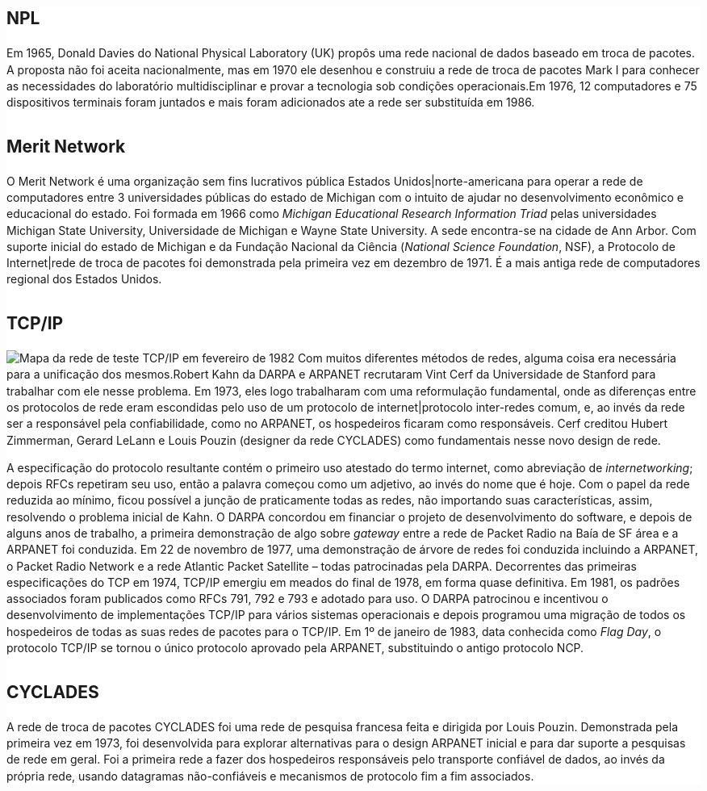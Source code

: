 ## NPL 
Em 1965, Donald Davies do National Physical Laboratory (UK) propôs uma rede nacional de dados baseado em troca de pacotes. A proposta não foi aceita nacionalmente, mas em 1970 ele desenhou e construiu a rede de troca de pacotes Mark I para conhecer as necessidades do laboratório multidisciplinar e provar a tecnologia sob condições operacionais.Em 1976, 12 computadores e 75 dispositivos terminais foram juntados e mais foram adicionados ate a rede ser substituída em 1986.

## Merit Network 
O Merit Network é uma organização sem fins lucrativos pública Estados Unidos|norte-americana para operar a rede de computadores entre 3 universidades públicas do estado de Michigan com o intuito de ajudar no desenvolvimento econômico e educacional do estado. Foi formada em 1966 como *Michigan Educational Research Information Triad* pelas universidades Michigan State University, Universidade de Michigan e Wayne State University. A sede encontra-se na cidade de Ann Arbor. Com suporte inicial do estado de Michigan e da Fundação Nacional da Ciência (*National Science Foundation*, NSF), a Protocolo de Internet|rede de troca de pacotes foi demonstrada pela primeira vez em dezembro de 1971. É a mais antiga rede de computadores regional dos Estados Unidos.

## TCP/IP
![Mapa da rede de teste TCP/IP em fevereiro de 1982](https://upload.wikimedia.org/wikipedia/commons/6/60/Internet_map_in_February_82.png)
Com muitos diferentes métodos de redes, alguma coisa era necessária para a unificação dos mesmos.Robert Kahn da DARPA e ARPANET recrutaram Vint Cerf da Universidade de Stanford para trabalhar com ele nesse problema. Em 1973, eles logo trabalharam com uma reformulação fundamental, onde as diferenças entre os protocolos de rede eram escondidas pelo uso de um protocolo de internet|protocolo inter-redes comum, e, ao invés da rede ser a responsável pela confiabilidade, como no ARPANET, os hospedeiros ficaram como responsáveis. Cerf creditou Hubert Zimmerman, Gerard LeLann e Louis Pouzin (designer da rede CYCLADES) como fundamentais nesse novo design de rede.

A especificação do protocolo resultante contém o primeiro uso atestado do termo internet, como abreviação de *internetworking*; depois RFCs repetiram seu uso, então a palavra começou como um adjetivo, ao invés do nome que é hoje. Com o papel da rede reduzida ao mínimo, ficou possível a junção de praticamente todas as redes, não importando suas características, assim, resolvendo o problema inicial de Kahn. O DARPA concordou em financiar o
projeto de desenvolvimento do software, e depois de alguns anos de trabalho, a primeira demonstração de algo sobre *gateway* entre a rede de Packet Radio na Baía de SF área e a ARPANET foi conduzida. Em 22 de novembro de 1977, uma demonstração de árvore de redes foi conduzida incluindo a ARPANET, o Packet Radio Network e a rede Atlantic Packet Satellite – todas patrocinadas pela DARPA. Decorrentes das primeiras especificações do TCP em 1974, TCP/IP emergiu em meados do final de 1978, em forma quase definitiva. Em 1981, os padrões associados foram publicados como RFCs 791, 792 e 793 e adotado para uso. O DARPA patrocinou e incentivou o desenvolvimento de implementações TCP/IP para vários sistemas operacionais e depois programou uma migração de todos os hospedeiros de todas as suas redes de pacotes para o TCP/IP. Em 1º de janeiro de 1983, data conhecida como *Flag Day*, o protocolo TCP/IP se tornou o único protocolo aprovado pela ARPANET, substituindo o antigo protocolo NCP.

## CYCLADES 
A rede de troca de pacotes CYCLADES foi uma rede de pesquisa francesa feita e dirigida por Louis Pouzin. Demonstrada pela primeira vez em 1973, foi desenvolvida para explorar alternativas para o design ARPANET inicial e para dar suporte a pesquisas de rede em geral. Foi a primeira rede a fazer dos hospedeiros responsáveis pelo transporte confiável de dados, ao invés da própria rede, usando datagramas não-confiáveis e mecanismos de protocolo fim a fim associados.
